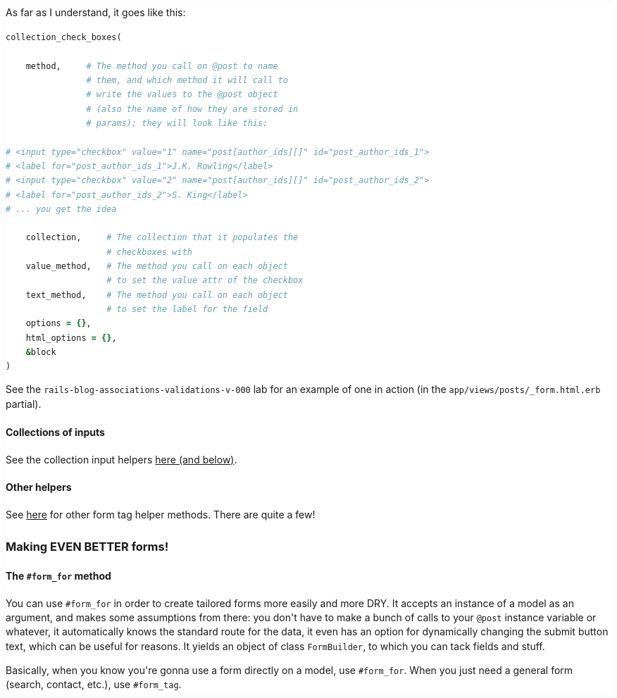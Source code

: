 As far as I understand, it goes like this:

```ruby
collection_check_boxes(

    method,     # The method you call on @post to name
                # them, and which method it will call to
                # write the values to the @post object
                # (also the name of how they are stored in
                # params); they will look like this:

# <input type="checkbox" value="1" name="post[author_ids][]" id="post_author_ids_1">
# <label for="post_author_ids_1">J.K. Rowling</label>
# <input type="checkbox" value="2" name="post[author_ids][]" id="post_author_ids_2">
# <label for="post_author_ids_2">S. King</label>
# ... you get the idea

    collection,     # The collection that it populates the 
                    # checkboxes with
    value_method,   # The method you call on each object
                    # to set the value attr of the checkbox
    text_method,    # The method you call on each object
                    # to set the label for the field
    options = {},
    html_options = {},
    &block
)
```

See the `rails-blog-associations-validations-v-000` lab for an example of one in action (in the `app/views/posts/_form.html.erb` partial).

#### Collections of inputs

See the collection input helpers [here (and below)](http://edgeapi.rubyonrails.org/classes/ActionView/Helpers/FormBuilder.html#method-i-collection_check_boxes).

#### Other helpers

See [here](http://api.rubyonrails.org/classes/ActionView/Helpers/FormTagHelper.html) for other form tag helper methods. There are quite a few!

### Making EVEN BETTER forms!

#### The `#form_for` method

You can use `#form_for` in order to create tailored forms more easily and more DRY. It accepts an instance of a model as an argument, and makes some assumptions from there: you don't have to make a bunch of calls to your `@post` instance variable or whatever, it automatically knows the standard route for the data, it even has an option for dynamically changing the submit button text, which can be useful for reasons. It yields an object of class `FormBuilder`, to which you can tack fields and stuff.

Basically, when you know you're gonna use a form directly on a model, use `#form_for`. When you just need a general form (search, contact, etc.), use `#form_tag`.
